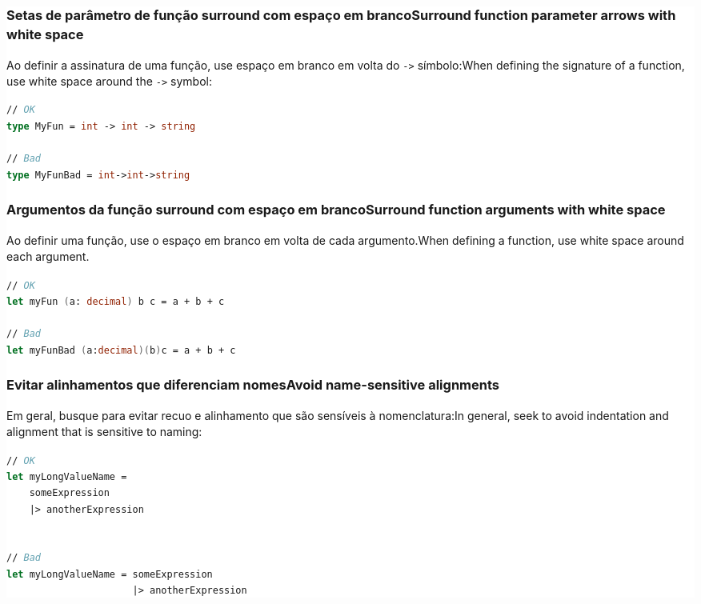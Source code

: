 ### <a name="surround-function-parameter-arrows-with-white-space"></a><span data-ttu-id="1540e-136">Setas de parâmetro de função surround com espaço em branco</span><span class="sxs-lookup"><span data-stu-id="1540e-136">Surround function parameter arrows with white space</span></span>

<span data-ttu-id="1540e-137">Ao definir a assinatura de uma função, use espaço em branco em volta do `->` símbolo:</span><span class="sxs-lookup"><span data-stu-id="1540e-137">When defining the signature of a function, use white space around the `->` symbol:</span></span>

```fsharp
// OK
type MyFun = int -> int -> string

// Bad
type MyFunBad = int->int->string
```

### <a name="surround-function-arguments-with-white-space"></a><span data-ttu-id="1540e-138">Argumentos da função surround com espaço em branco</span><span class="sxs-lookup"><span data-stu-id="1540e-138">Surround function arguments with white space</span></span>

<span data-ttu-id="1540e-139">Ao definir uma função, use o espaço em branco em volta de cada argumento.</span><span class="sxs-lookup"><span data-stu-id="1540e-139">When defining a function, use white space around each argument.</span></span>

```fsharp
// OK
let myFun (a: decimal) b c = a + b + c

// Bad
let myFunBad (a:decimal)(b)c = a + b + c
```

### <a name="avoid-name-sensitive-alignments"></a><span data-ttu-id="1540e-140">Evitar alinhamentos que diferenciam nomes</span><span class="sxs-lookup"><span data-stu-id="1540e-140">Avoid name-sensitive alignments</span></span>

<span data-ttu-id="1540e-141">Em geral, busque para evitar recuo e alinhamento que são sensíveis à nomenclatura:</span><span class="sxs-lookup"><span data-stu-id="1540e-141">In general, seek to avoid indentation and alignment that is sensitive to naming:</span></span>

```fsharp
// OK
let myLongValueName =
    someExpression
    |> anotherExpression


// Bad
let myLongValueName = someExpression
                      |> anotherExpression
```
